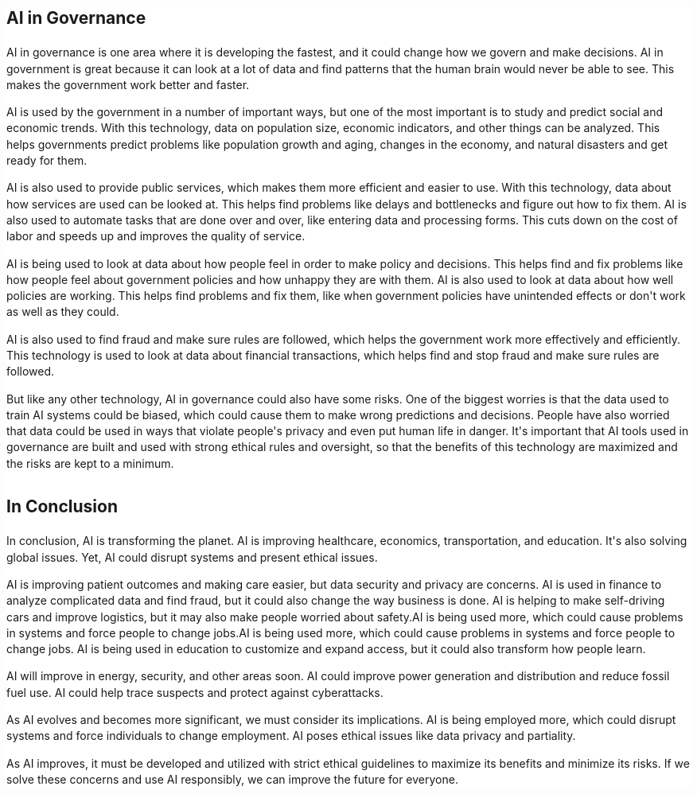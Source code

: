 
## AI in Governance

AI in governance is one area where it is developing the fastest, and it could change how we govern and make decisions. AI in government is great because it can look at a lot of data and find patterns that the human brain would never be able to see. This makes the government work better and faster.

AI is used by the government in a number of important ways, but one of the most important is to study and predict social and economic trends. With this technology, data on population size, economic indicators, and other things can be analyzed. This helps governments predict problems like population growth and aging, changes in the economy, and natural disasters and get ready for them.

AI is also used to provide public services, which makes them more efficient and easier to use. With this technology, data about how services are used can be looked at. This helps find problems like delays and bottlenecks and figure out how to fix them. AI is also used to automate tasks that are done over and over, like entering data and processing forms. This cuts down on the cost of labor and speeds up and improves the quality of service.

AI is being used to look at data about how people feel in order to make policy and decisions. This helps find and fix problems like how people feel about government policies and how unhappy they are with them. AI is also used to look at data about how well policies are working. This helps find problems and fix them, like when government policies have unintended effects or don't work as well as they could.

AI is also used to find fraud and make sure rules are followed, which helps the government work more effectively and efficiently. This technology is used to look at data about financial transactions, which helps find and stop fraud and make sure rules are followed.

But like any other technology, AI in governance could also have some risks. One of the biggest worries is that the data used to train AI systems could be biased, which could cause them to make wrong predictions and decisions. People have also worried that data could be used in ways that violate people's privacy and even put human life in danger. It's important that AI tools used in governance are built and used with strong ethical rules and oversight, so that the benefits of this technology are maximized and the risks are kept to a minimum.


## In Conclusion

In conclusion, AI is transforming the planet. AI is improving healthcare, economics, transportation, and education. It's also solving global issues. Yet, AI could disrupt systems and present ethical issues.

AI is improving patient outcomes and making care easier, but data security and privacy are concerns. AI is used in finance to analyze complicated data and find fraud, but it could also change the way business is done. AI is helping to make self-driving cars and improve logistics, but it may also make people worried about safety.AI is being used more, which could cause problems in systems and force people to change jobs.AI is being used more, which could cause problems in systems and force people to change jobs. AI is being used in education to customize and expand access, but it could also transform how people learn.

AI will improve in energy, security, and other areas soon. AI could improve power generation and distribution and reduce fossil fuel use. AI could help trace suspects and protect against cyberattacks.

As AI evolves and becomes more significant, we must consider its implications. AI is being employed more, which could disrupt systems and force individuals to change employment. AI poses ethical issues like data privacy and partiality.

As AI improves, it must be developed and utilized with strict ethical guidelines to maximize its benefits and minimize its risks. If we solve these concerns and use AI responsibly, we can improve the future for everyone.
